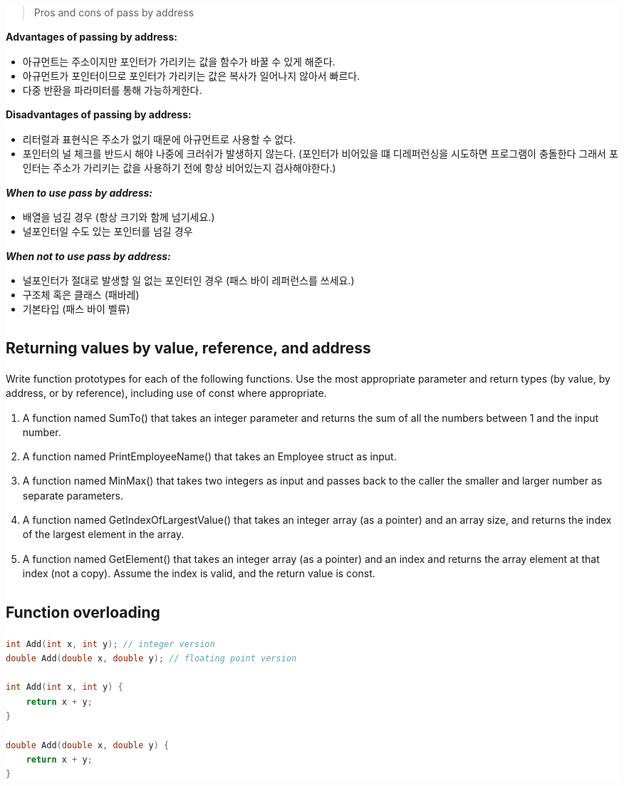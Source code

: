 > Pros and cons of pass by address

**Advantages of passing by address:**

- 아규먼트는 주소이지만 포인터가 가리키는 값을 함수가 바꿀 수 있게 해준다.
- 아규먼트가 포인터이므로 포인터가 가리키는 값은 복사가 일어나지 않아서 빠르다.
- 다중 반환을 파라미터를 통해 가능하게한다.

**Disadvantages of passing by address:**

- 리터럴과 표현식은 주소가 없기 때문에 아규먼트로 사용할 수 없다.
- 포인터의 널 체크를 반드시 해야 나중에 크러쉬가 발생하지 않는다. (포인터가 비어있을 떄 디레퍼런싱을 시도하면 프로그램이 충돌한다 그래서 포인터는 주소가 가리키는 값을 사용하기 전에 항상 비어있는지 검사해야한다.)

***When to use pass by address:***

- 배열을 넘길 경우 (항상 크기와 함께 넘기세요.)
- 널포인터일 수도 있는 포인터를 넘길 경우

***When not to use pass by address:***

- 널포인터가 절대로 발생할 일 없는 포인터인 경우 (패스 바이 레퍼런스를 쓰세요.)
- 구조체 혹은 클래스 (패바레)
- 기본타입 (패스 바이 벨류)

## Returning values by value, reference, and address

Write function prototypes for each of the following functions. Use the most appropriate parameter and return types (by value, by address, or by reference), including use of const where appropriate.

1) A function named SumTo() that takes an integer parameter and returns the sum of all the numbers between 1 and the input number.

2) A function named PrintEmployeeName() that takes an Employee struct as input.

3) A function named MinMax() that takes two integers as input and passes back to the caller the smaller and larger number as separate parameters.

4) A function named GetIndexOfLargestValue() that takes an integer array (as a pointer) and an array size, and returns the index of the largest element in the array.

5) A function named GetElement() that takes an integer array (as a pointer) and an index and returns the array element at that index (not a copy). Assume the index is valid, and the return value is const.

## Function overloading

```cpp
int Add(int x, int y); // integer version
double Add(double x, double y); // floating point version

int Add(int x, int y) {
    return x + y;
}

double Add(double x, double y) {
    return x + y;
}
```
